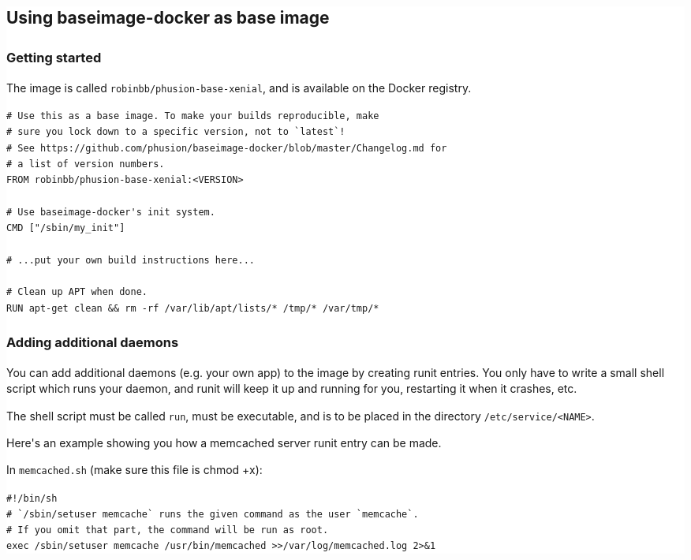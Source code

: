 <a name="using"></a>
## Using baseimage-docker as base image

<a name="getting_started"></a>
### Getting started

The image is called `robinbb/phusion-base-xenial`, and is available on the Docker registry.

    # Use this as a base image. To make your builds reproducible, make
    # sure you lock down to a specific version, not to `latest`!
    # See https://github.com/phusion/baseimage-docker/blob/master/Changelog.md for
    # a list of version numbers.
    FROM robinbb/phusion-base-xenial:<VERSION>

    # Use baseimage-docker's init system.
    CMD ["/sbin/my_init"]

    # ...put your own build instructions here...

    # Clean up APT when done.
    RUN apt-get clean && rm -rf /var/lib/apt/lists/* /tmp/* /var/tmp/*

<a name="adding_additional_daemons"></a>
### Adding additional daemons

You can add additional daemons (e.g. your own app) to the image by creating runit entries. You only have to write a small shell script which runs your daemon, and runit will keep it up and running for you, restarting it when it crashes, etc.

The shell script must be called `run`, must be executable, and is to be placed in the directory `/etc/service/<NAME>`.

Here's an example showing you how a memcached server runit entry can be made.

In `memcached.sh` (make sure this file is chmod +x):

    #!/bin/sh
    # `/sbin/setuser memcache` runs the given command as the user `memcache`.
    # If you omit that part, the command will be run as root.
    exec /sbin/setuser memcache /usr/bin/memcached >>/var/log/memcached.log 2>&1
